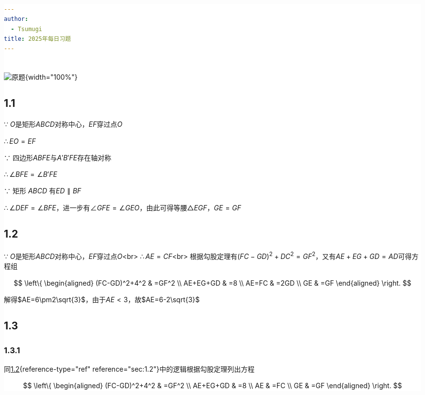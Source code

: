 ```yaml
---
author:
  - Tsumugi
title: 2025年每日习题
---
```


#

![原题](images/zj_42.png){width="100%"}

## 1.1

$\because$ $O$是矩形$ABCD$对称中心，$EF$穿过点$O$

$\therefore EO=EF$

$\because$ 四边形$ABFE$与$A'B'FE$存在轴对称

$\therefore\angle BFE= \angle B'FE$

$\because$ 矩形 $ABCD$ 有$ED\parallel BF$

$\therefore \angle DEF= \angle BFE$，进一步有$\angle GFE= \angle GEO$，由此可得等腰$\triangle EGF$，$GE=GF$

## 1.2

$\because$ $O$是矩形$ABCD$对称中心，$EF$穿过点$O$\<br\>
$\therefore AE=CF$\<br\>
根据勾股定理有$(FC-GD)^2+DC^2=GF^2$，又有$AE+EG+GD=AD$可得方程组

$$
\left\{
  \begin{aligned}
    (FC-GD)^2+4^2 & =GF^2 \\
    AE+EG+GD      & =8    \\
    AE=FC         & =2GD  \\
    GE            & =GF
  \end{aligned}
  \right.
$$

解得$AE=6\pm2\sqrt{3}$，由于$AE<3$，故$AE=6-2\sqrt{3}$

## 1.3

### 1.3.1

同[1.2](#sec:1.2){reference-type="ref"
reference="sec:1.2"}中的逻辑根据勾股定理列出方程

$$
\left\{
  \begin{aligned}
    (FC-GD)^2+4^2 & =GF^2 \\
    AE+EG+GD      & =8    \\
    AE            & =FC   \\
    GE            & =GF
  \end{aligned}
  \right.
$$
